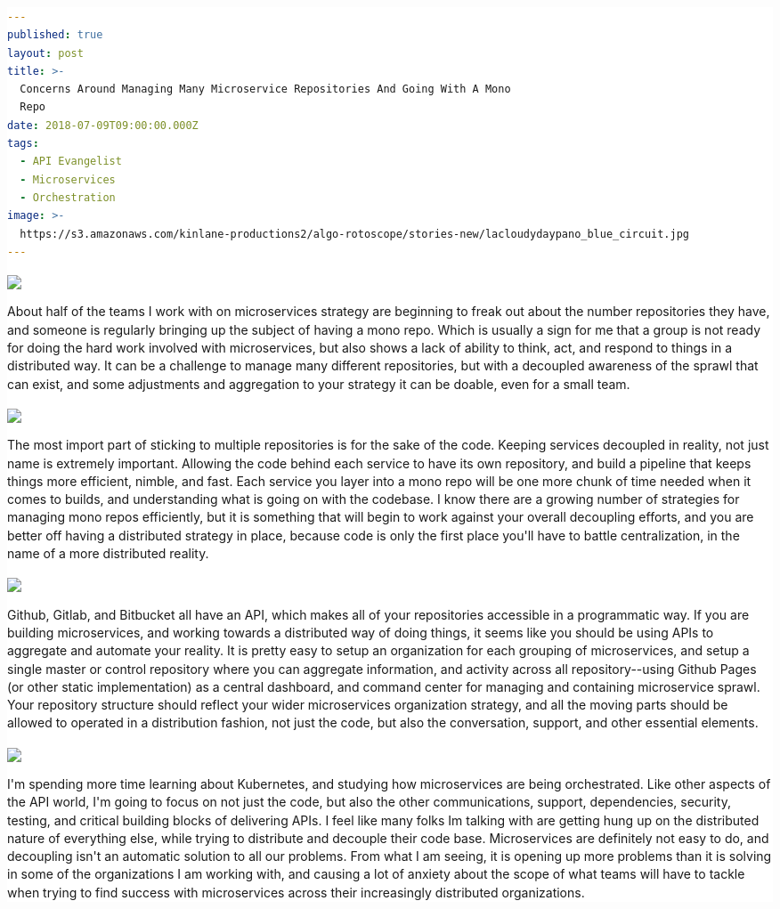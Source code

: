 ```yaml
---
published: true
layout: post
title: >-
  Concerns Around Managing Many Microservice Repositories And Going With A Mono
  Repo
date: 2018-07-09T09:00:00.000Z
tags:
  - API Evangelist
  - Microservices
  - Orchestration
image: >-
  https://s3.amazonaws.com/kinlane-productions2/algo-rotoscope/stories-new/lacloudydaypano_blue_circuit.jpg
---
```

<p><img src="https://s3.amazonaws.com/kinlane-productions2/algo-rotoscope/stories-new/lacloudydaypano_blue_circuit.jpg" width="100%" align="center"></p>About half of the teams I work with on microservices strategy are beginning to freak out about the number repositories they have, and someone is regularly bringing up the subject of having a mono repo. Which is usually a sign for me that a group is not ready for doing the hard work involved with microservices, but also shows a lack of ability to think, act, and respond to things in a distributed way. It can be a challenge to manage many different repositories, but with a decoupled awareness of the sprawl that can exist, and some adjustments and aggregation to your strategy it can be doable, even for a small team.
<p><img src="https://s3.amazonaws.com/kinlane-productions2/algo-rotoscope/stories-new/lacloudydaypano_blue_circuit_3.jpg" width="100%" align="center"></p>
The most import part of sticking to multiple repositories is for the sake of the code. Keeping services decoupled in reality, not just name is extremely important. Allowing the code behind each service to have its own repository, and build a pipeline that keeps things more efficient, nimble, and fast. Each service you layer into a mono repo will be one more chunk of time needed when it comes to builds, and understanding what is going on with the codebase. I know there are a growing number of strategies for managing mono repos efficiently, but it is something that will begin to work against your overall decoupling efforts, and you are better off having a distributed strategy in place, because code is only the first place you'll have to battle centralization, in the name of a more distributed reality.
<p><img src="https://s3.amazonaws.com/kinlane-productions2/algo-rotoscope/stories-new/lacloudydaypano_blue_circuit_4.jpg" width="100%" align="center"></p>
Github, Gitlab, and Bitbucket all have an API, which makes all of your repositories accessible in a programmatic way. If you are building microservices, and working towards a distributed way of doing things, it seems like you should be using APIs to aggregate and automate your reality. It is pretty easy to setup an organization for each grouping of microservices, and setup a single master or control repository where you can aggregate information, and activity across all repository--using Github Pages (or other static implementation) as a central dashboard, and command center for managing and containing microservice sprawl. Your repository structure should reflect your wider microservices organization strategy, and all the moving parts should be allowed to operated in a distribution fashion, not just the code, but also the conversation, support, and other essential elements.
<p><img src="https://s3.amazonaws.com/kinlane-productions2/algo-rotoscope/stories-new/lacloudydaypano_blue_circuit_5.jpg" width="100%" align="center"></p>
I'm spending more time learning about Kubernetes, and studying how microservices are being orchestrated. Like other aspects of the API world, I'm going to focus on not just the code, but also the other communications, support, dependencies, security, testing, and critical building blocks of delivering APIs. I feel like many folks Im talking with are getting hung up on the distributed nature of everything else, while trying to distribute and decouple their code base. Microservices are definitely not easy to do, and decoupling isn't an automatic solution to all our problems. From what I am seeing, it is opening up more problems than it is solving in some of the organizations I am working with, and causing a lot of anxiety about the scope of what teams will have to tackle when trying to find success with microservices across their increasingly distributed organizations.
